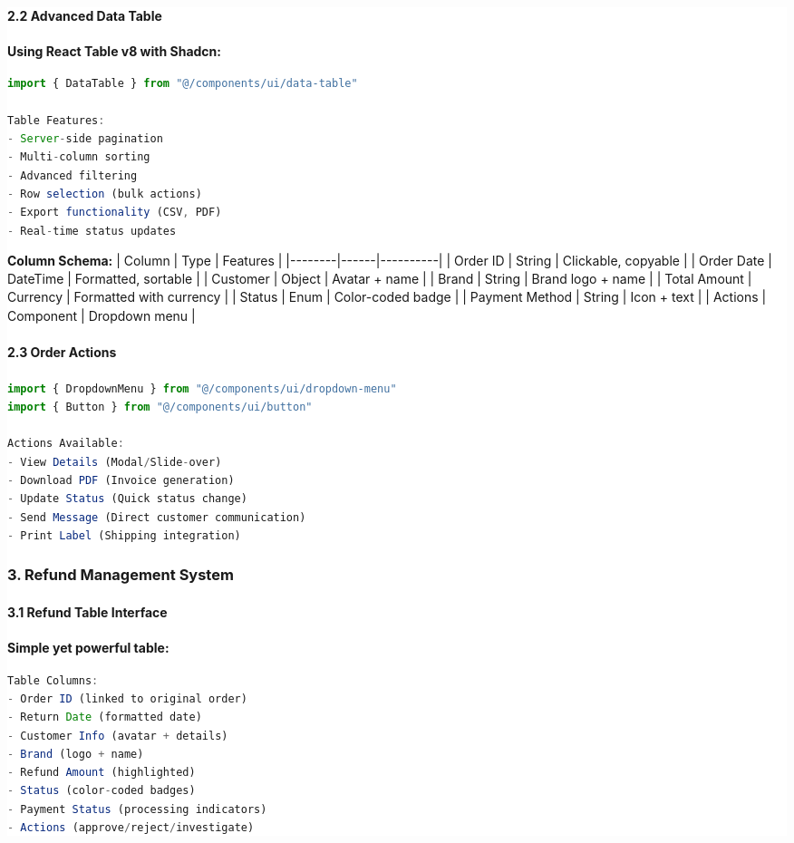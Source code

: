 ```jsx
```

#### 2.2 Advanced Data Table
**Using React Table v8 with Shadcn:**
```jsx
import { DataTable } from "@/components/ui/data-table"

Table Features:
- Server-side pagination
- Multi-column sorting
- Advanced filtering
- Row selection (bulk actions)
- Export functionality (CSV, PDF)
- Real-time status updates
```

**Column Schema:**
| Column | Type | Features |
|--------|------|----------|
| Order ID | String | Clickable, copyable |
| Order Date | DateTime | Formatted, sortable |
| Customer | Object | Avatar + name |
| Brand | String | Brand logo + name |
| Total Amount | Currency | Formatted with currency |
| Status | Enum | Color-coded badge |
| Payment Method | String | Icon + text |
| Actions | Component | Dropdown menu |

#### 2.3 Order Actions
```jsx
import { DropdownMenu } from "@/components/ui/dropdown-menu"
import { Button } from "@/components/ui/button"

Actions Available:
- View Details (Modal/Slide-over)
- Download PDF (Invoice generation)
- Update Status (Quick status change)
- Send Message (Direct customer communication)
- Print Label (Shipping integration)
```

### 3. Refund Management System

#### 3.1 Refund Table Interface
**Simple yet powerful table:**
```jsx
Table Columns:
- Order ID (linked to original order)
- Return Date (formatted date)
- Customer Info (avatar + details)
- Brand (logo + name)
- Refund Amount (highlighted)
- Status (color-coded badges)
- Payment Status (processing indicators)
- Actions (approve/reject/investigate)
```
